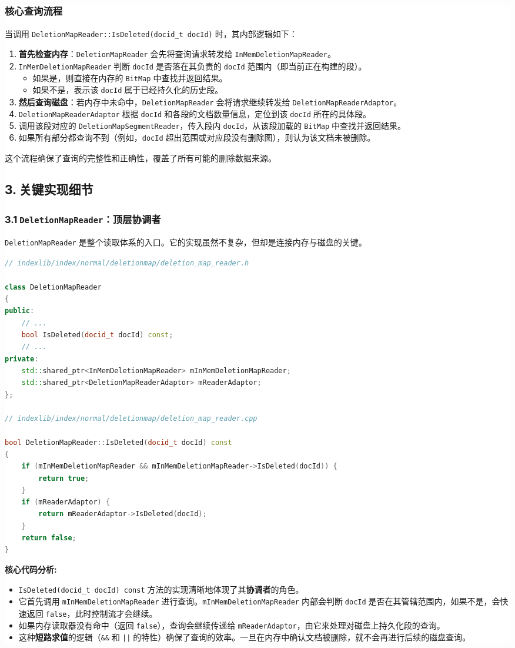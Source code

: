### 核心查询流程

当调用 `DeletionMapReader::IsDeleted(docid_t docId)` 时，其内部逻辑如下：

1.  **首先检查内存**：`DeletionMapReader` 会先将查询请求转发给 `InMemDeletionMapReader`。
2.  `InMemDeletionMapReader` 判断 `docId` 是否落在其负责的 `docId` 范围内（即当前正在构建的段）。
    *   如果是，则直接在内存的 `BitMap` 中查找并返回结果。
    *   如果不是，表示该 `docId` 属于已经持久化的历史段。
3.  **然后查询磁盘**：若内存中未命中，`DeletionMapReader` 会将请求继续转发给 `DeletionMapReaderAdaptor`。
4.  `DeletionMapReaderAdaptor` 根据 `docId` 和各段的文档数量信息，定位到该 `docId` 所在的具体段。
5.  调用该段对应的 `DeletionMapSegmentReader`，传入段内 `docId`，从该段加载的 `BitMap` 中查找并返回结果。
6.  如果所有部分都查询不到（例如，`docId` 超出范围或对应段没有删除图），则认为该文档未被删除。

这个流程确保了查询的完整性和正确性，覆盖了所有可能的删除数据来源。

## 3. 关键实现细节

### 3.1 `DeletionMapReader`：顶层协调者

`DeletionMapReader` 是整个读取体系的入口。它的实现虽然不复杂，但却是连接内存与磁盘的关键。

```cpp
// indexlib/index/normal/deletionmap/deletion_map_reader.h

class DeletionMapReader
{
public:
    // ...
    bool IsDeleted(docid_t docId) const;
    // ...
private:
    std::shared_ptr<InMemDeletionMapReader> mInMemDeletionMapReader;
    std::shared_ptr<DeletionMapReaderAdaptor> mReaderAdaptor;
};

// indexlib/index/normal/deletionmap/deletion_map_reader.cpp

bool DeletionMapReader::IsDeleted(docid_t docId) const
{
    if (mInMemDeletionMapReader && mInMemDeletionMapReader->IsDeleted(docId)) {
        return true;
    }
    if (mReaderAdaptor) {
        return mReaderAdaptor->IsDeleted(docId);
    }
    return false;
}
```

**核心代码分析:**

*   `IsDeleted(docid_t docId) const` 方法的实现清晰地体现了其**协调者**的角色。
*   它首先调用 `mInMemDeletionMapReader` 进行查询。`mInMemDeletionMapReader` 内部会判断 `docId` 是否在其管辖范围内，如果不是，会快速返回 `false`，此时控制流才会继续。
*   如果内存读取器没有命中（返回 `false`），查询会继续传递给 `mReaderAdaptor`，由它来处理对磁盘上持久化段的查询。
*   这种**短路求值**的逻辑（`&&` 和 `||` 的特性）确保了查询的效率。一旦在内存中确认文档被删除，就不会再进行后续的磁盘查询。
